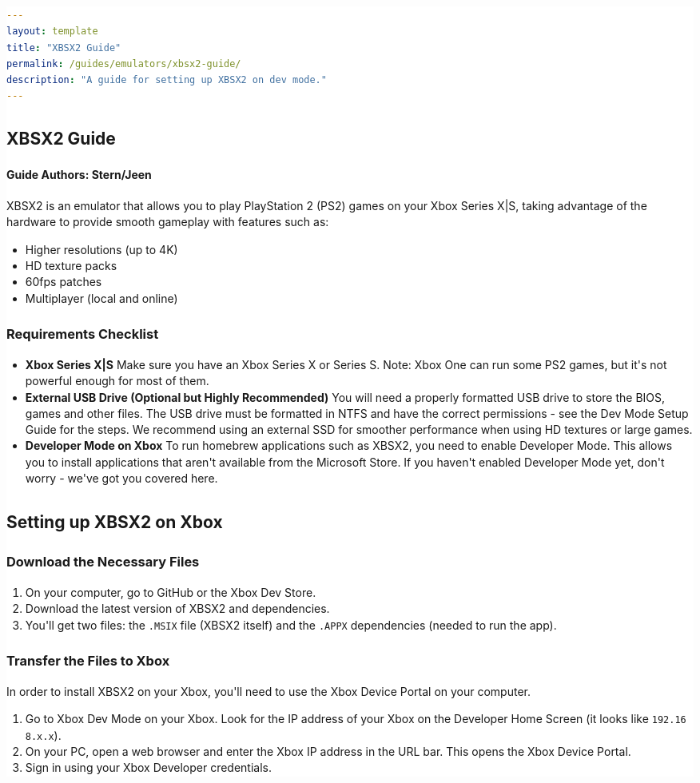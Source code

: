 ```yaml
---
layout: template
title: "XBSX2 Guide"
permalink: /guides/emulators/xbsx2-guide/
description: "A guide for setting up XBSX2 on dev mode."
---
```


## XBSX2 Guide
#### Guide Authors: Stern/Jeen

XBSX2 is an emulator that allows you to play PlayStation 2 (PS2) games on your Xbox Series X|S, taking advantage of the hardware to provide smooth gameplay with features such as:

* Higher resolutions (up to 4K)
* HD texture packs
* 60fps patches
* Multiplayer (local and online)

### Requirements Checklist

* **Xbox Series X|S**
    Make sure you have an Xbox Series X or Series S. Note: Xbox One can run some PS2 games, but it's not powerful enough for most of them.
* **External USB Drive (Optional but Highly Recommended)**
    You will need a properly formatted USB drive to store the BIOS, games and other files. The USB drive must be formatted in NTFS and have the correct permissions - see the Dev Mode Setup Guide for the steps. We recommend using an external SSD for smoother performance when using HD textures or large games.
* **Developer Mode on Xbox**
    To run homebrew applications such as XBSX2, you need to enable Developer Mode. This allows you to install applications that aren't available from the Microsoft Store. If you haven't enabled Developer Mode yet, don't worry - we've got you covered here.

## Setting up XBSX2 on Xbox

### Download the Necessary Files

1.  On your computer, go to GitHub or the Xbox Dev Store.
2.  Download the latest version of XBSX2 and dependencies.
3.  You'll get two files: the `.MSIX` file (XBSX2 itself) and the `.APPX` dependencies (needed to run the app).

### Transfer the Files to Xbox

In order to install XBSX2 on your Xbox, you'll need to use the Xbox Device Portal on your computer.

1.  Go to Xbox Dev Mode on your Xbox. Look for the IP address of your Xbox on the Developer Home Screen (it looks like `192.168.x.x`).
2.  On your PC, open a web browser and enter the Xbox IP address in the URL bar. This opens the Xbox Device Portal.
3.  Sign in using your Xbox Developer credentials.
